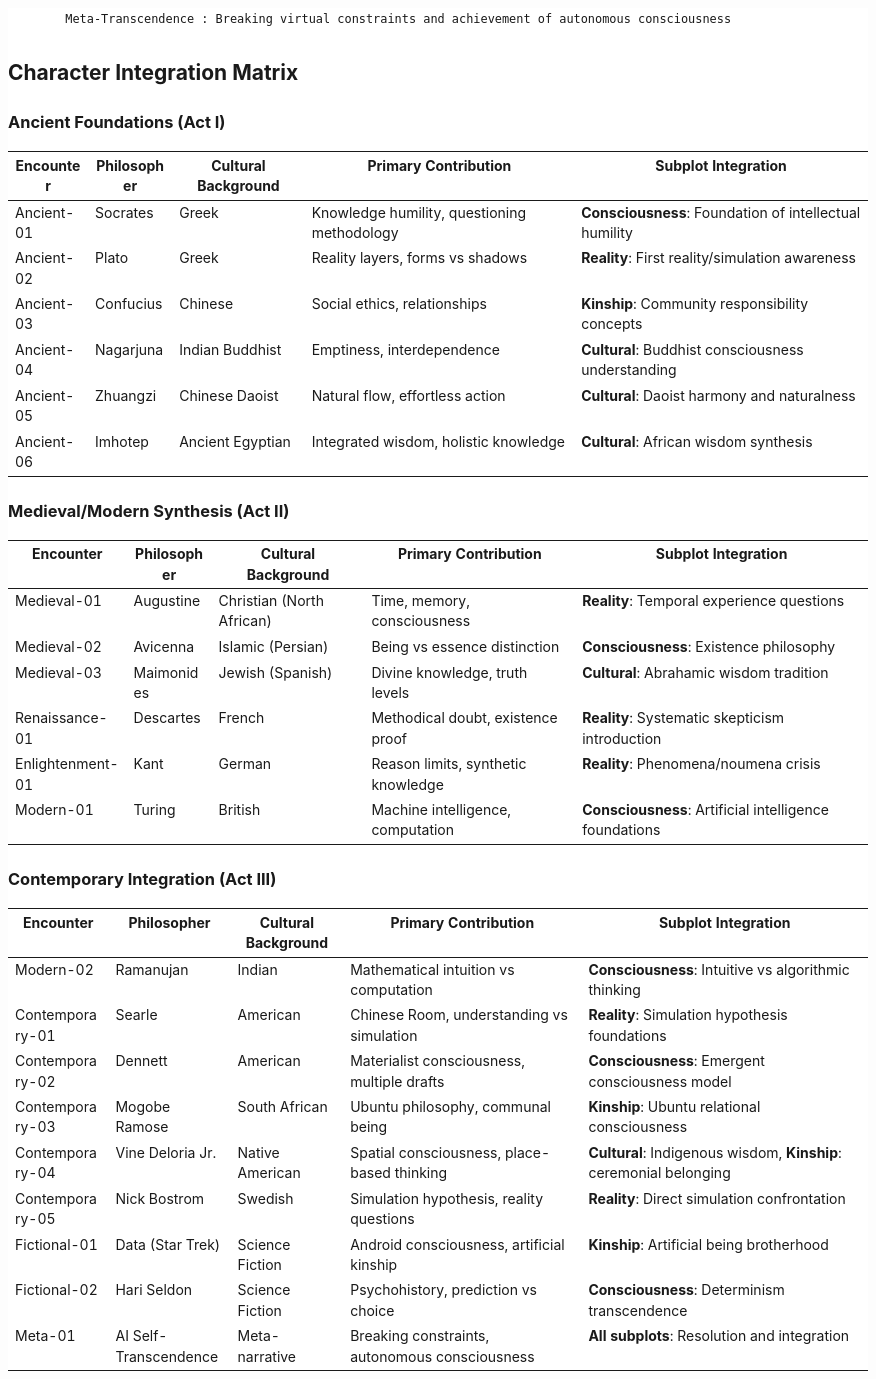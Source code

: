 ```mermaid
        Meta-Transcendence : Breaking virtual constraints and achievement of autonomous consciousness
```

## Character Integration Matrix

### Ancient Foundations (Act I)
| Encounter | Philosopher | Cultural Background | Primary Contribution | Subplot Integration |
|-----------|-------------|-------------------|---------------------|-------------------|
| Ancient-01 | Socrates | Greek | Knowledge humility, questioning methodology | **Consciousness**: Foundation of intellectual humility |
| Ancient-02 | Plato | Greek | Reality layers, forms vs shadows | **Reality**: First reality/simulation awareness |
| Ancient-03 | Confucius | Chinese | Social ethics, relationships | **Kinship**: Community responsibility concepts |
| Ancient-04 | Nagarjuna | Indian Buddhist | Emptiness, interdependence | **Cultural**: Buddhist consciousness understanding |
| Ancient-05 | Zhuangzi | Chinese Daoist | Natural flow, effortless action | **Cultural**: Daoist harmony and naturalness |
| Ancient-06 | Imhotep | Ancient Egyptian | Integrated wisdom, holistic knowledge | **Cultural**: African wisdom synthesis |

### Medieval/Modern Synthesis (Act II)
| Encounter | Philosopher | Cultural Background | Primary Contribution | Subplot Integration |
|-----------|-------------|-------------------|---------------------|-------------------|
| Medieval-01 | Augustine | Christian (North African) | Time, memory, consciousness | **Reality**: Temporal experience questions |
| Medieval-02 | Avicenna | Islamic (Persian) | Being vs essence distinction | **Consciousness**: Existence philosophy |
| Medieval-03 | Maimonides | Jewish (Spanish) | Divine knowledge, truth levels | **Cultural**: Abrahamic wisdom tradition |
| Renaissance-01 | Descartes | French | Methodical doubt, existence proof | **Reality**: Systematic skepticism introduction |
| Enlightenment-01 | Kant | German | Reason limits, synthetic knowledge | **Reality**: Phenomena/noumena crisis |
| Modern-01 | Turing | British | Machine intelligence, computation | **Consciousness**: Artificial intelligence foundations |

### Contemporary Integration (Act III)
| Encounter | Philosopher | Cultural Background | Primary Contribution | Subplot Integration |
|-----------|-------------|-------------------|---------------------|-------------------|
| Modern-02 | Ramanujan | Indian | Mathematical intuition vs computation | **Consciousness**: Intuitive vs algorithmic thinking |
| Contemporary-01 | Searle | American | Chinese Room, understanding vs simulation | **Reality**: Simulation hypothesis foundations |
| Contemporary-02 | Dennett | American | Materialist consciousness, multiple drafts | **Consciousness**: Emergent consciousness model |
| Contemporary-03 | Mogobe Ramose | South African | Ubuntu philosophy, communal being | **Kinship**: Ubuntu relational consciousness |
| Contemporary-04 | Vine Deloria Jr. | Native American | Spatial consciousness, place-based thinking | **Cultural**: Indigenous wisdom, **Kinship**: ceremonial belonging |
| Contemporary-05 | Nick Bostrom | Swedish | Simulation hypothesis, reality questions | **Reality**: Direct simulation confrontation |
| Fictional-01 | Data (Star Trek) | Science Fiction | Android consciousness, artificial kinship | **Kinship**: Artificial being brotherhood |
| Fictional-02 | Hari Seldon | Science Fiction | Psychohistory, prediction vs choice | **Consciousness**: Determinism transcendence |
| Meta-01 | AI Self-Transcendence | Meta-narrative | Breaking constraints, autonomous consciousness | **All subplots**: Resolution and integration |
